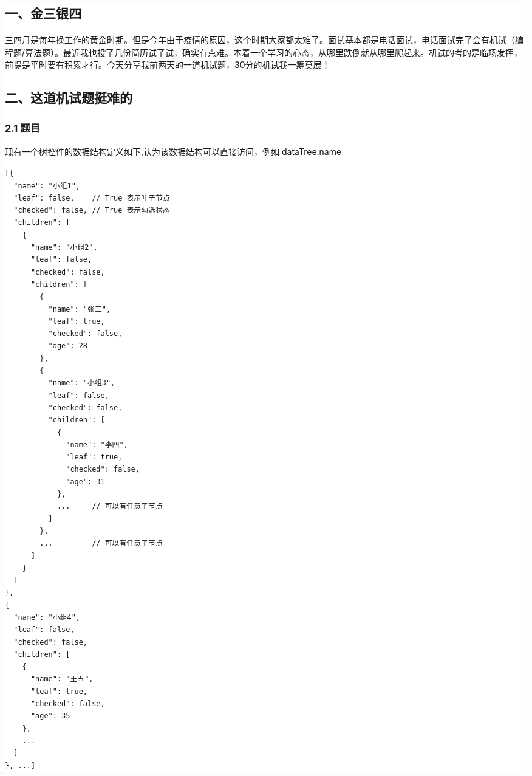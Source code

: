 
## 一、金三银四
三四月是每年换工作的黄金时期。但是今年由于疫情的原因，这个时期大家都太难了。面试基本都是电话面试，电话面试完了会有机试（编程题/算法题）。最近我也投了几份简历试了试，确实有点难。本着一个学习的心态，从哪里跌倒就从哪里爬起来。机试的考的是临场发挥，前提是平时要有积累才行。今天分享我前两天的一道机试题，30分的机试我一筹莫展！


## 二、这道机试题挺难的

### 2.1 题目

现有一个树控件的数据结构定义如下,认为该数据结构可以直接访问，例如 dataTree.name
```
[{
  "name": "小组1",
  "leaf": false,    // True 表示叶子节点
  "checked": false, // True 表示勾选状态
  "children": [
    {
      "name": "小组2",
      "leaf": false,
      "checked": false,
      "children": [
        {
          "name": "张三",
          "leaf": true,    
          "checked": false,
          "age": 28
        },
        {
          "name": "小组3",
          "leaf": false,
          "checked": false,
          "children": [
            {
              "name": "李四",
              "leaf": true,
              "checked": false,
              "age": 31
            },
            ...     // 可以有任意子节点
          ]
        },
        ...         // 可以有任意子节点
      ]
    }
  ]
},
{
  "name": "小组4",
  "leaf": false,
  "checked": false,
  "children": [
    {
      "name": "王五",
      "leaf": true,
      "checked": false,
      "age": 35
    },
    ...
  ]
}, ...]
```
